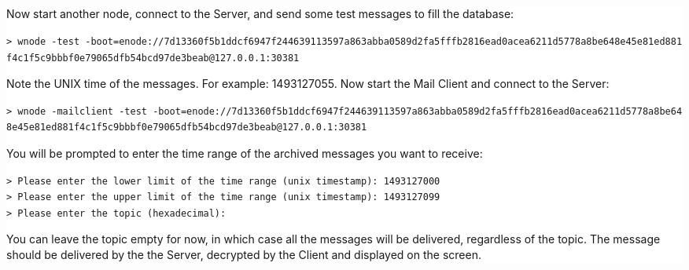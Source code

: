 Now start another node, connect to the Server, and send some test messages to fill the database:

	> wnode -test -boot=enode://7d13360f5b1ddcf6947f244639113597a863abba0589d2fa5fffb2816ead0acea6211d5778a8be648e45e81ed881f4c1f5c9bbbf0e79065dfb54bcd97de3beab@127.0.0.1:30381

Note the UNIX time of the messages. For example: 1493127055.
Now start the Mail Client and connect to the Server:

	> wnode -mailclient -test -boot=enode://7d13360f5b1ddcf6947f244639113597a863abba0589d2fa5fffb2816ead0acea6211d5778a8be648e45e81ed881f4c1f5c9bbbf0e79065dfb54bcd97de3beab@127.0.0.1:30381

You will be prompted to enter the time range of the archived messages you want to receive:

	> Please enter the lower limit of the time range (unix timestamp): 1493127000
	> Please enter the upper limit of the time range (unix timestamp): 1493127099
	> Please enter the topic (hexadecimal): 

You can leave the topic empty for now, in which case all the messages will be delivered, regardless of the topic.
The message should be delivered by the the Server, decrypted by the Client and displayed on the screen.
